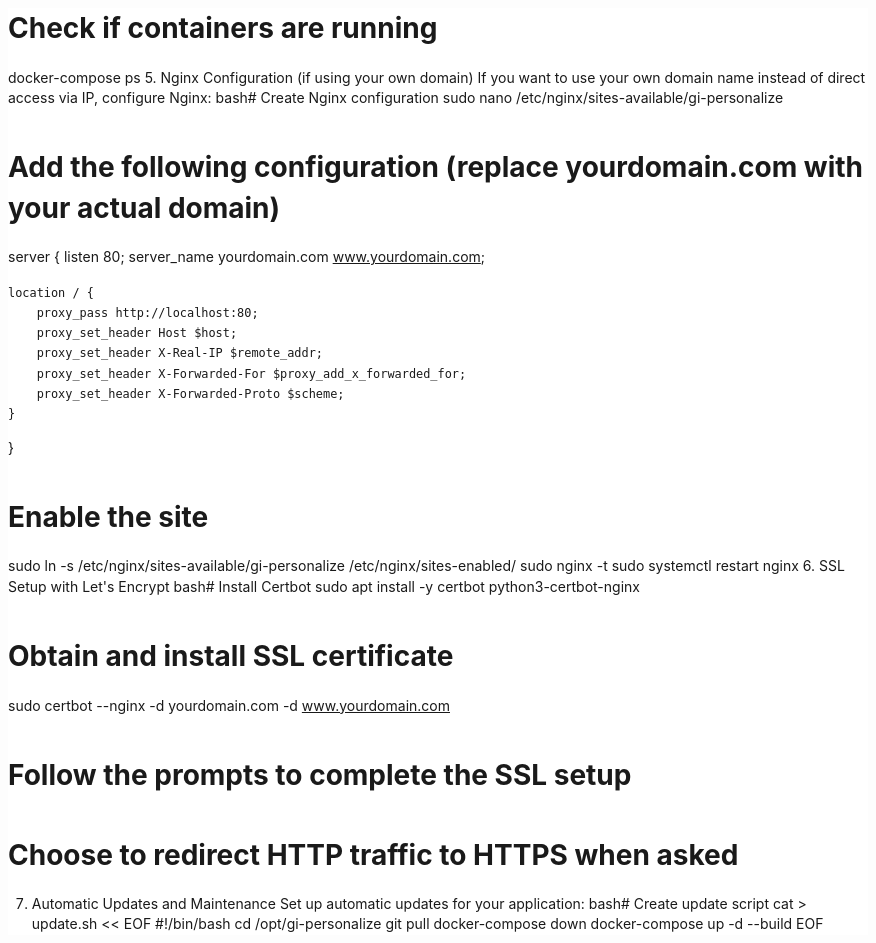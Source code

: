 # Check if containers are running
docker-compose ps
5. Nginx Configuration (if using your own domain)
If you want to use your own domain name instead of direct access via IP, configure Nginx:
bash# Create Nginx configuration
sudo nano /etc/nginx/sites-available/gi-personalize

# Add the following configuration (replace yourdomain.com with your actual domain)
server {
    listen 80;
    server_name yourdomain.com www.yourdomain.com;
    
    location / {
        proxy_pass http://localhost:80;
        proxy_set_header Host $host;
        proxy_set_header X-Real-IP $remote_addr;
        proxy_set_header X-Forwarded-For $proxy_add_x_forwarded_for;
        proxy_set_header X-Forwarded-Proto $scheme;
    }
}

# Enable the site
sudo ln -s /etc/nginx/sites-available/gi-personalize /etc/nginx/sites-enabled/
sudo nginx -t
sudo systemctl restart nginx
6. SSL Setup with Let's Encrypt
bash# Install Certbot
sudo apt install -y certbot python3-certbot-nginx

# Obtain and install SSL certificate
sudo certbot --nginx -d yourdomain.com -d www.yourdomain.com

# Follow the prompts to complete the SSL setup
# Choose to redirect HTTP traffic to HTTPS when asked
7. Automatic Updates and Maintenance
Set up automatic updates for your application:
bash# Create update script
cat > update.sh << EOF
#!/bin/bash
cd /opt/gi-personalize
git pull
docker-compose down
docker-compose up -d --build
EOF

